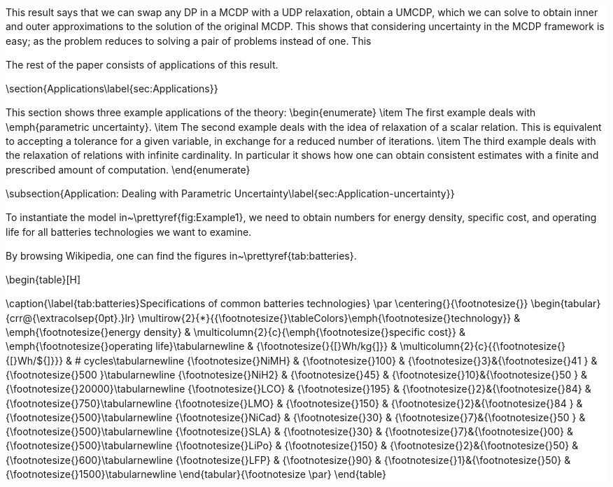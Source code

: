 This result says that we can swap any DP in a MCDP with a UDP relaxation,
obtain a UMCDP, which we can solve to obtain inner and outer approximations
to the solution of the original MCDP. This shows that considering
uncertainty in the MCDP framework is easy; as the problem reduces
to solving a pair of problems instead of one. This

The rest of the paper consists of applications of this result.

\section{Applications\label{sec:Applications}}

This section shows three example applications of the theory:
\begin{enumerate}
\item The first example deals with \emph{parametric uncertainty}.
\item The second example deals with the idea of relaxation of a scalar relation.
This is equivalent to accepting a tolerance for a given variable,
in exchange for a reduced number of iterations.
\item The third example deals with the relaxation of relations with infinite
cardinality. In particular it shows how one can obtain consistent
estimates with a finite and prescribed amount of computation.
\end{enumerate}

\subsection{Application: Dealing with Parametric Uncertainty\label{sec:Application-uncertainty}}

To instantiate the model in~\prettyref{fig:Example1}, we need to
obtain numbers for energy density, specific cost, and operating life
for all batteries technologies we want to examine.

By browsing Wikipedia, one can find the figures in~\prettyref{tab:batteries}.

\begin{table}[H]

\caption{\label{tab:batteries}Specifications of common batteries technologies}
\par
\centering{}{\footnotesize{}}
\begin{tabular}{crr@{\extracolsep{0pt}.}lr}
\multirow{2}{*}{{\footnotesize{}\tableColors}\emph{\footnotesize{}technology}} & \emph{\footnotesize{}energy density} & \multicolumn{2}{c}{\emph{\footnotesize{}specific cost}} & \emph{\footnotesize{}operating life}\tabularnewline
 & {\footnotesize{}{[}Wh/kg{]}} & \multicolumn{2}{c}{{\footnotesize{}{[}Wh/\${]}}} & \# cycles\tabularnewline
{\footnotesize{}NiMH} & {\footnotesize{}100} & {\footnotesize{}3}&{\footnotesize{}41 } & {\footnotesize{}500 }\tabularnewline
{\footnotesize{}NiH2} & {\footnotesize{}45} & {\footnotesize{}10}&{\footnotesize{}50 } & {\footnotesize{}20000}\tabularnewline
{\footnotesize{}LCO} & {\footnotesize{}195} & {\footnotesize{}2}&{\footnotesize{}84} & {\footnotesize{}750}\tabularnewline
{\footnotesize{}LMO} & {\footnotesize{}150} & {\footnotesize{}2}&{\footnotesize{}84 } & {\footnotesize{}500}\tabularnewline
{\footnotesize{}NiCad} & {\footnotesize{}30} & {\footnotesize{}7}&{\footnotesize{}50 } & {\footnotesize{}500}\tabularnewline
{\footnotesize{}SLA} & {\footnotesize{}30} & {\footnotesize{}7}&{\footnotesize{}00} & {\footnotesize{}500}\tabularnewline
{\footnotesize{}LiPo} & {\footnotesize{}150} & {\footnotesize{}2}&{\footnotesize{}50} & {\footnotesize{}600}\tabularnewline
{\footnotesize{}LFP} & {\footnotesize{}90} & {\footnotesize{}1}&{\footnotesize{}50} & {\footnotesize{}1500}\tabularnewline
\end{tabular}{\footnotesize \par}
\end{table}
